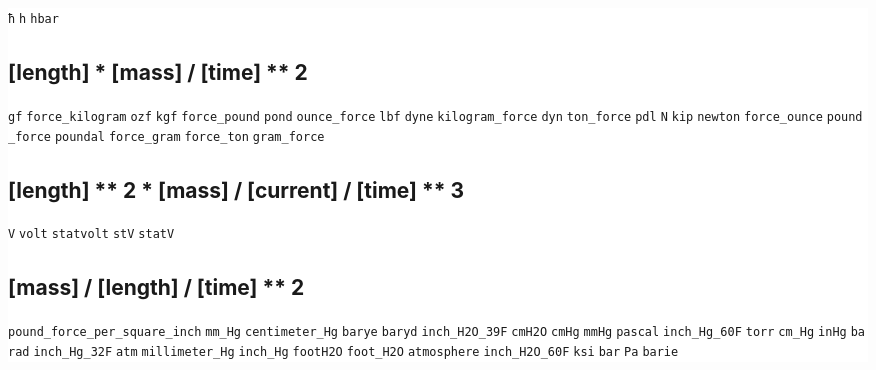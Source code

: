 `ħ`
`h`
`hbar`
## [length] * [mass] / [time] ** 2
`gf`
`force_kilogram`
`ozf`
`kgf`
`force_pound`
`pond`
`ounce_force`
`lbf`
`dyne`
`kilogram_force`
`dyn`
`ton_force`
`pdl`
`N`
`kip`
`newton`
`force_ounce`
`pound_force`
`poundal`
`force_gram`
`force_ton`
`gram_force`
## [length] ** 2 * [mass] / [current] / [time] ** 3
`V`
`volt`
`statvolt`
`stV`
`statV`
## [mass] / [length] / [time] ** 2
`pound_force_per_square_inch`
`mm_Hg`
`centimeter_Hg`
`barye`
`baryd`
`inch_H2O_39F`
`cmH2O`
`cmHg`
`mmHg`
`pascal`
`inch_Hg_60F`
`torr`
`cm_Hg`
`inHg`
`barad`
`inch_Hg_32F`
`atm`
`millimeter_Hg`
`inch_Hg`
`footH2O`
`foot_H2O`
`atmosphere`
`inch_H2O_60F`
`ksi`
`bar`
`Pa`
`barie`